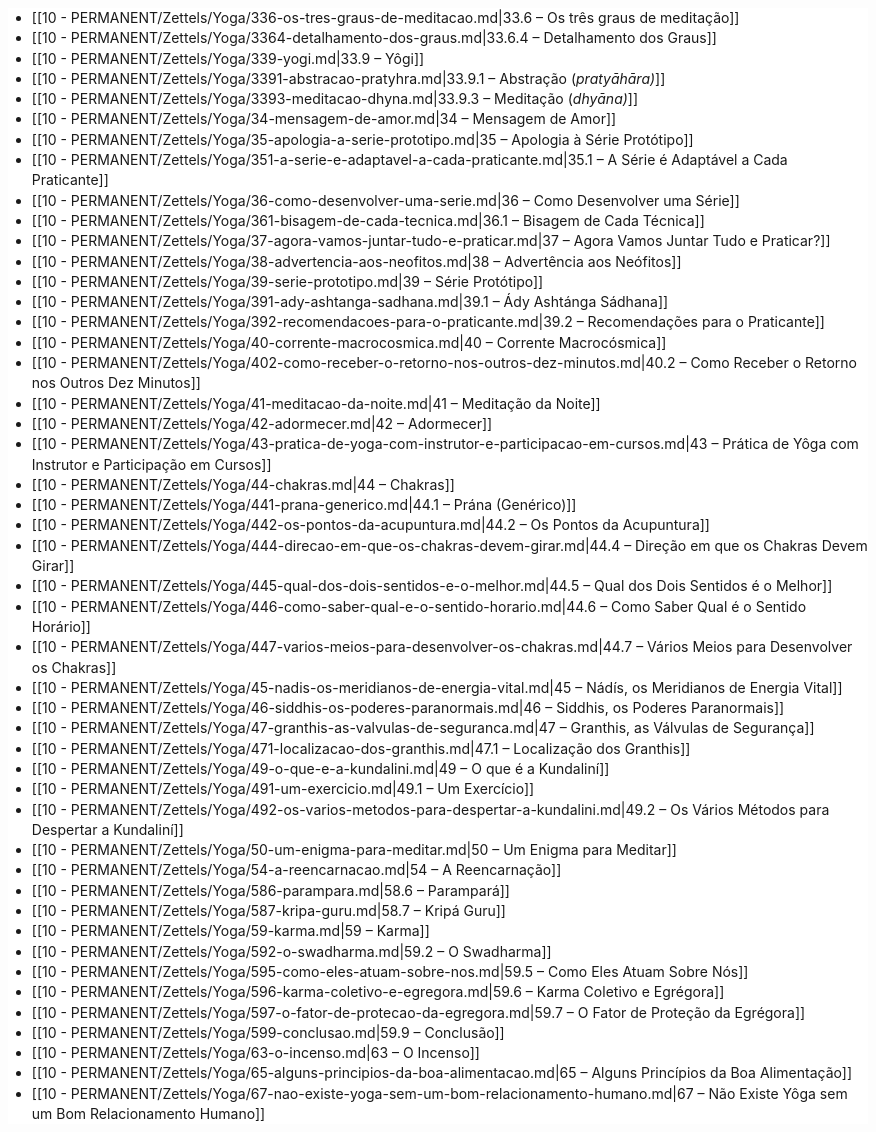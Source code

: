 - [[10 - PERMANENT/Zettels/Yoga/336-os-tres-graus-de-meditacao.md|33.6 – Os três graus de meditação]]
- [[10 - PERMANENT/Zettels/Yoga/3364-detalhamento-dos-graus.md|33.6.4 – Detalhamento dos Graus]]
- [[10 - PERMANENT/Zettels/Yoga/339-yogi.md|33.9 – Yôgi]]
- [[10 - PERMANENT/Zettels/Yoga/3391-abstracao-pratyhra.md|33.9.1 – Abstração (*pratyāhāra)*]]
- [[10 - PERMANENT/Zettels/Yoga/3393-meditacao-dhyna.md|33.9.3 – Meditação (*dhyāna)*]]
- [[10 - PERMANENT/Zettels/Yoga/34-mensagem-de-amor.md|34 – Mensagem de Amor]]
- [[10 - PERMANENT/Zettels/Yoga/35-apologia-a-serie-prototipo.md|35 – Apologia à Série Protótipo]]
- [[10 - PERMANENT/Zettels/Yoga/351-a-serie-e-adaptavel-a-cada-praticante.md|35.1 – A Série é Adaptável a Cada Praticante]]
- [[10 - PERMANENT/Zettels/Yoga/36-como-desenvolver-uma-serie.md|36 – Como Desenvolver uma Série]]
- [[10 - PERMANENT/Zettels/Yoga/361-bisagem-de-cada-tecnica.md|36.1 – Bisagem de Cada Técnica]]
- [[10 - PERMANENT/Zettels/Yoga/37-agora-vamos-juntar-tudo-e-praticar.md|37 – Agora Vamos Juntar Tudo e Praticar?]]
- [[10 - PERMANENT/Zettels/Yoga/38-advertencia-aos-neofitos.md|38 – Advertência aos Neófitos]]
- [[10 - PERMANENT/Zettels/Yoga/39-serie-prototipo.md|39 – Série Protótipo]]
- [[10 - PERMANENT/Zettels/Yoga/391-ady-ashtanga-sadhana.md|39.1 – Ády Ashtánga Sádhana]]
- [[10 - PERMANENT/Zettels/Yoga/392-recomendacoes-para-o-praticante.md|39.2 – Recomendações para o Praticante]]
- [[10 - PERMANENT/Zettels/Yoga/40-corrente-macrocosmica.md|40 – Corrente Macrocósmica]]
- [[10 - PERMANENT/Zettels/Yoga/402-como-receber-o-retorno-nos-outros-dez-minutos.md|40.2 – Como Receber o Retorno nos Outros Dez Minutos]]
- [[10 - PERMANENT/Zettels/Yoga/41-meditacao-da-noite.md|41 – Meditação da Noite]]
- [[10 - PERMANENT/Zettels/Yoga/42-adormecer.md|42 – Adormecer]]
- [[10 - PERMANENT/Zettels/Yoga/43-pratica-de-yoga-com-instrutor-e-participacao-em-cursos.md|43 – Prática de Yôga com Instrutor e Participação em Cursos]]
- [[10 - PERMANENT/Zettels/Yoga/44-chakras.md|44 – Chakras]]
- [[10 - PERMANENT/Zettels/Yoga/441-prana-generico.md|44.1 – Prána (Genérico)]]
- [[10 - PERMANENT/Zettels/Yoga/442-os-pontos-da-acupuntura.md|44.2 – Os Pontos da Acupuntura]]
- [[10 - PERMANENT/Zettels/Yoga/444-direcao-em-que-os-chakras-devem-girar.md|44.4 – Direção em que os Chakras Devem Girar]]
- [[10 - PERMANENT/Zettels/Yoga/445-qual-dos-dois-sentidos-e-o-melhor.md|44.5 – Qual dos Dois Sentidos é o Melhor]]
- [[10 - PERMANENT/Zettels/Yoga/446-como-saber-qual-e-o-sentido-horario.md|44.6 – Como Saber Qual é o Sentido Horário]]
- [[10 - PERMANENT/Zettels/Yoga/447-varios-meios-para-desenvolver-os-chakras.md|44.7 – Vários Meios para Desenvolver os Chakras]]
- [[10 - PERMANENT/Zettels/Yoga/45-nadis-os-meridianos-de-energia-vital.md|45 – Nádís, os Meridianos de Energia Vital]]
- [[10 - PERMANENT/Zettels/Yoga/46-siddhis-os-poderes-paranormais.md|46 – Siddhis, os Poderes Paranormais]]
- [[10 - PERMANENT/Zettels/Yoga/47-granthis-as-valvulas-de-seguranca.md|47 – Granthis, as Válvulas de Segurança]]
- [[10 - PERMANENT/Zettels/Yoga/471-localizacao-dos-granthis.md|47.1 – Localização dos Granthis]]
- [[10 - PERMANENT/Zettels/Yoga/49-o-que-e-a-kundalini.md|49 – O que é a Kundaliní]]
- [[10 - PERMANENT/Zettels/Yoga/491-um-exercicio.md|49.1 – Um Exercício]]
- [[10 - PERMANENT/Zettels/Yoga/492-os-varios-metodos-para-despertar-a-kundalini.md|49.2 – Os Vários Métodos para Despertar a Kundaliní]]
- [[10 - PERMANENT/Zettels/Yoga/50-um-enigma-para-meditar.md|50 – Um Enigma para Meditar]]
- [[10 - PERMANENT/Zettels/Yoga/54-a-reencarnacao.md|54 – A Reencarnação]]
- [[10 - PERMANENT/Zettels/Yoga/586-parampara.md|58.6 – Parampará]]
- [[10 - PERMANENT/Zettels/Yoga/587-kripa-guru.md|58.7 – Kripá Guru]]
- [[10 - PERMANENT/Zettels/Yoga/59-karma.md|59 – Karma]]
- [[10 - PERMANENT/Zettels/Yoga/592-o-swadharma.md|59.2 – O Swadharma]]
- [[10 - PERMANENT/Zettels/Yoga/595-como-eles-atuam-sobre-nos.md|59.5 – Como Eles Atuam Sobre Nós]]
- [[10 - PERMANENT/Zettels/Yoga/596-karma-coletivo-e-egregora.md|59.6 – Karma Coletivo e Egrégora]]
- [[10 - PERMANENT/Zettels/Yoga/597-o-fator-de-protecao-da-egregora.md|59.7 – O Fator de Proteção da Egrégora]]
- [[10 - PERMANENT/Zettels/Yoga/599-conclusao.md|59.9 – Conclusão]]
- [[10 - PERMANENT/Zettels/Yoga/63-o-incenso.md|63 – O Incenso]]
- [[10 - PERMANENT/Zettels/Yoga/65-alguns-principios-da-boa-alimentacao.md|65 – Alguns Princípios da Boa Alimentação]]
- [[10 - PERMANENT/Zettels/Yoga/67-nao-existe-yoga-sem-um-bom-relacionamento-humano.md|67 – Não Existe Yôga sem um Bom Relacionamento Humano]]